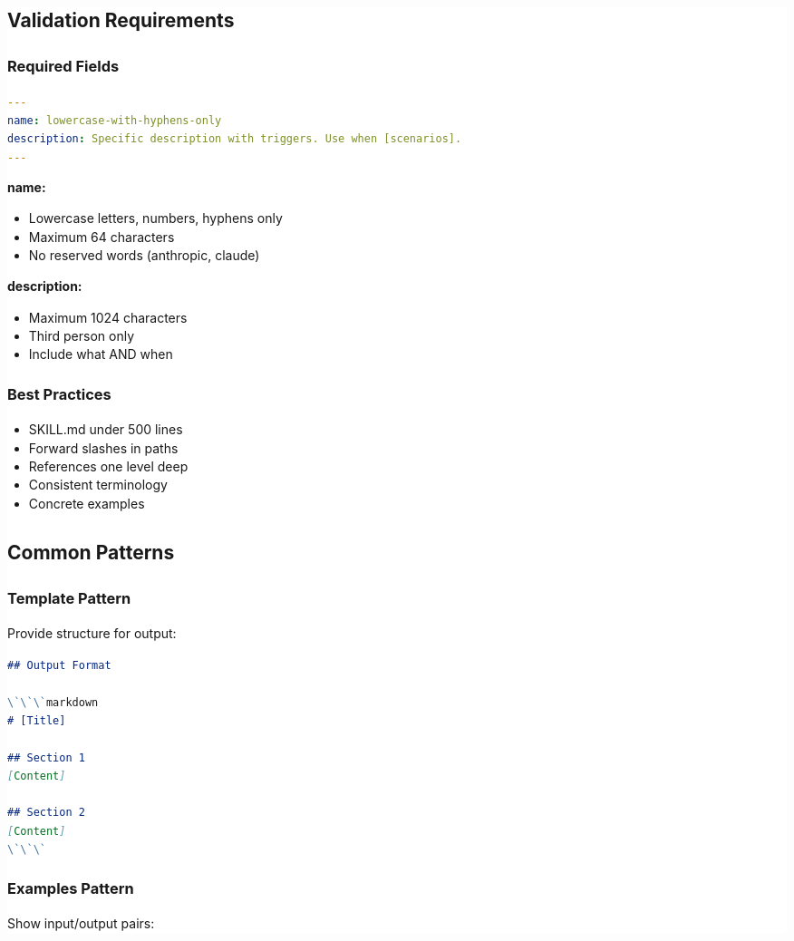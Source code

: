 ## Validation Requirements

### Required Fields

```yaml
---
name: lowercase-with-hyphens-only
description: Specific description with triggers. Use when [scenarios].
---
```

**name:**
- Lowercase letters, numbers, hyphens only
- Maximum 64 characters
- No reserved words (anthropic, claude)

**description:**
- Maximum 1024 characters
- Third person only
- Include what AND when

### Best Practices

- SKILL.md under 500 lines
- Forward slashes in paths
- References one level deep
- Consistent terminology
- Concrete examples

## Common Patterns

### Template Pattern

Provide structure for output:

```markdown
## Output Format

\`\`\`markdown
# [Title]

## Section 1
[Content]

## Section 2
[Content]
\`\`\`
```

### Examples Pattern

Show input/output pairs:

